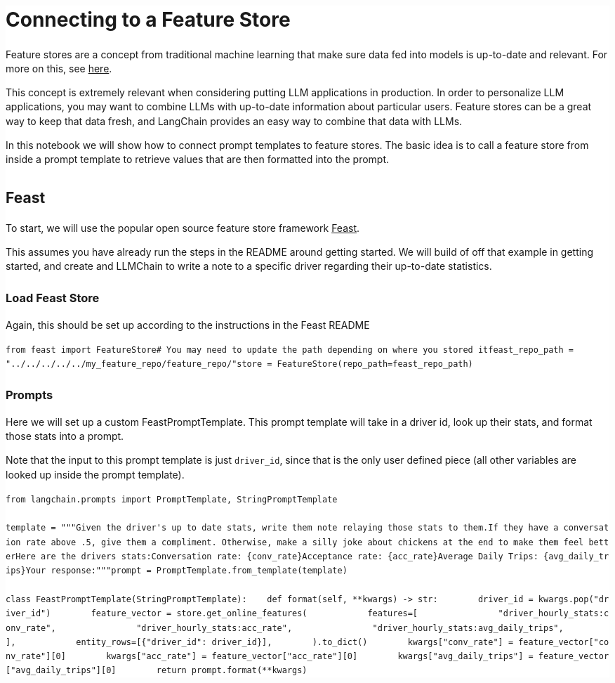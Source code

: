 Connecting to a Feature Store
=============================

Feature stores are a concept from traditional machine learning that make sure data fed into models is up-to-date and relevant. For more on this, see [here](https://www.tecton.ai/blog/what-is-a-feature-store/).

This concept is extremely relevant when considering putting LLM applications in production. In order to personalize LLM applications, you may want to combine LLMs with up-to-date information about particular users. Feature stores can be a great way to keep that data fresh, and LangChain provides an easy way to combine that data with LLMs.

In this notebook we will show how to connect prompt templates to feature stores. The basic idea is to call a feature store from inside a prompt template to retrieve values that are then formatted into the prompt.

Feast[](#feast "Direct link to Feast")
---------------------------------------

To start, we will use the popular open source feature store framework [Feast](https://github.com/feast-dev/feast).

This assumes you have already run the steps in the README around getting started. We will build of off that example in getting started, and create and LLMChain to write a note to a specific driver regarding their up-to-date statistics.

### Load Feast Store[](#load-feast-store "Direct link to Load Feast Store")

Again, this should be set up according to the instructions in the Feast README

    from feast import FeatureStore# You may need to update the path depending on where you stored itfeast_repo_path = "../../../../../my_feature_repo/feature_repo/"store = FeatureStore(repo_path=feast_repo_path)

### Prompts[](#prompts "Direct link to Prompts")

Here we will set up a custom FeastPromptTemplate. This prompt template will take in a driver id, look up their stats, and format those stats into a prompt.

Note that the input to this prompt template is just `driver_id`, since that is the only user defined piece (all other variables are looked up inside the prompt template).

    from langchain.prompts import PromptTemplate, StringPromptTemplate

    template = """Given the driver's up to date stats, write them note relaying those stats to them.If they have a conversation rate above .5, give them a compliment. Otherwise, make a silly joke about chickens at the end to make them feel betterHere are the drivers stats:Conversation rate: {conv_rate}Acceptance rate: {acc_rate}Average Daily Trips: {avg_daily_trips}Your response:"""prompt = PromptTemplate.from_template(template)

    class FeastPromptTemplate(StringPromptTemplate):    def format(self, **kwargs) -> str:        driver_id = kwargs.pop("driver_id")        feature_vector = store.get_online_features(            features=[                "driver_hourly_stats:conv_rate",                "driver_hourly_stats:acc_rate",                "driver_hourly_stats:avg_daily_trips",            ],            entity_rows=[{"driver_id": driver_id}],        ).to_dict()        kwargs["conv_rate"] = feature_vector["conv_rate"][0]        kwargs["acc_rate"] = feature_vector["acc_rate"][0]        kwargs["avg_daily_trips"] = feature_vector["avg_daily_trips"][0]        return prompt.format(**kwargs)
